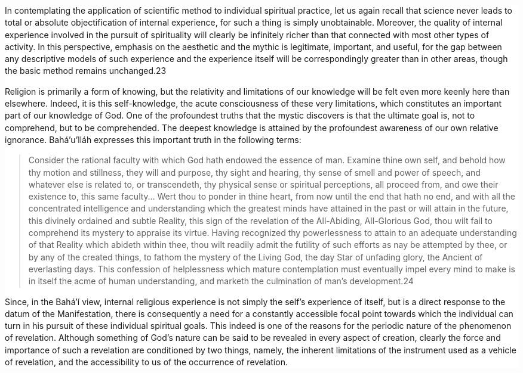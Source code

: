 In contemplating the application of scientific method to individual spiritual practice, let us again recall that
science never leads to total or absolute objectification of internal experience, for such a thing is simply unobtainable.
Moreover, the quality of internal experience involved in the pursuit of spirituality will clearly be infinitely richer
than that connected with most other types of activity. In this perspective, emphasis on the aesthetic and the mythic is
legitimate, important, and useful, for the gap between any descriptive models of such experience and the experience
itself will be correspondingly greater than in other areas, though the basic method remains unchanged.23

Religion is primarily a form of knowing, but the relativity and limitations of our knowledge will be felt
even more keenly here than elsewhere. Indeed, it is this self-knowledge, the acute consciousness of these very
limitations, which constitutes an important part of our knowledge of God. One of the profoundest truths that the
mystic discovers is that the ultimate goal is, not to comprehend, but to be comprehended. The deepest knowledge is
attained by the profoundest awareness of our own relative ignorance. Bahá’u’lláh expresses this important truth in
the following terms:

> Consider the rational faculty with which God hath endowed the essence of man. Examine thine own self,
> and behold how thy motion and stillness, they will and purpose, thy sight and hearing, thy sense of smell
> and power of speech, and whatever else is related to, or transcendeth, thy physical sense or spiritual
> perceptions, all proceed from, and owe their existence to, this same faculty… Wert thou to ponder in thine
> heart, from now until the end that hath no end, and with all the concentrated intelligence and understanding
> which the greatest minds have attained in the past or will attain in the future, this divinely ordained and
> subtle Reality, this sign of the revelation of the All-Abiding, All-Glorious God, thou wilt fail to
> comprehend its mystery to appraise its virtue. Having recognized thy powerlessness to attain to an adequate
> understanding of that Reality which abideth within thee, thou wilt readily admit the futility of such efforts
> as nay be attempted by thee, or by any of the created things, to fathom the mystery of the Living God, the
> day Star of unfading glory, the Ancient of everlasting days. This confession of helplessness which mature
> contemplation must eventually impel every mind to make is in itself the acme of human understanding, and
> marketh the culmination of man’s development.24

Since, in the Bahá’í view, internal religious experience is not simply the self’s experience of itself, but is a
direct response to the datum of the Manifestation, there is consequently a need for a constantly accessible focal point
towards which the individual can turn in his pursuit of these individual spiritual goals. This indeed is one of the
reasons for the periodic nature of the phenomenon of revelation. Although something of God’s nature can be said to
be revealed in every aspect of creation, clearly the force and importance of such a revelation are conditioned by two
things, namely, the inherent limitations of the instrument used as a vehicle of revelation, and the accessibility to us
of the occurrence of revelation.
